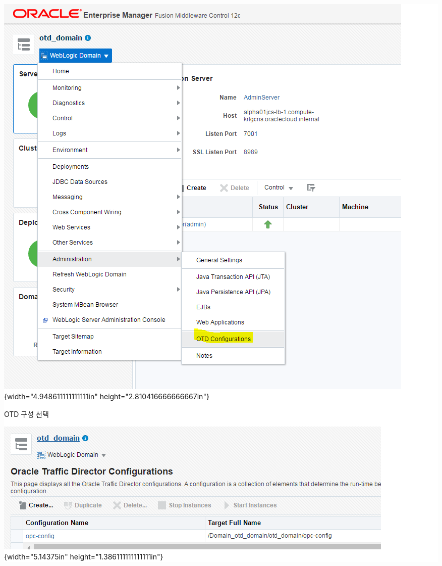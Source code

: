 ![](./media/100/media/image21.png){width="4.948611111111111in"
height="2.810416666666667in"}

OTD 구성 선택

![](./media/100/media/image22.png){width="5.14375in"
height="1.386111111111111in"}
